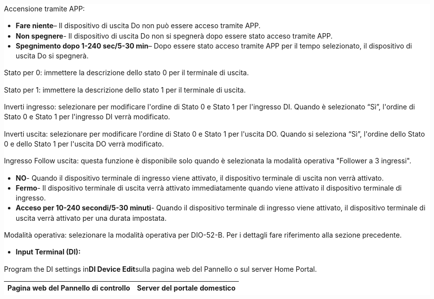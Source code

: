 Accensione tramite APP:

-   **Fare niente**– Il dispositivo di uscita Do non può essere acceso tramite APP.
-   **Non spegnere**- Il dispositivo di uscita Do non si spegnerà dopo essere stato acceso tramite APP.
-   **Spegnimento dopo 1-240 sec/5-30 min**– Dopo essere stato acceso tramite APP per il tempo selezionato, il dispositivo di uscita Do si spegnerà.

Stato per 0: immettere la descrizione dello stato 0 per il terminale di uscita.

Stato per 1: immettere la descrizione dello stato 1 per il terminale di uscita.

Inverti ingresso: selezionare per modificare l'ordine di Stato 0 e Stato 1 per l'ingresso DI. Quando è selezionato “Sì”, l'ordine di Stato 0 e Stato 1 per l'ingresso DI verrà modificato.

Inverti uscita: selezionare per modificare l'ordine di Stato 0 e Stato 1 per l'uscita DO. Quando si seleziona “Sì”, l'ordine dello Stato 0 e dello Stato 1 per l'uscita DO verrà modificato.

Ingresso Follow uscita: questa funzione è disponibile solo quando è selezionata la modalità operativa "Follower a 3 ingressi".

-   **NO**- Quando il dispositivo terminale di ingresso viene attivato, il dispositivo terminale di uscita non verrà attivato.
-   **Fermo**- Il dispositivo terminale di uscita verrà attivato immediatamente quando viene attivato il dispositivo terminale di ingresso.
-   **Acceso per 10-240 secondi/5-30 minuti**- Quando il dispositivo terminale di ingresso viene attivato, il dispositivo terminale di uscita verrà attivato per una durata impostata.

Modalità operativa: selezionare la modalità operativa per DIO-52-B. Per i dettagli fare riferimento alla sezione precedente.

-   **Input Terminal (DI):**

Program the DI settings in**DI Device Edit**sulla pagina web del Pannello o sul server Home Portal.

| **Pagina web del Pannello di controllo**                               | **Server del portale domestico**                                       |
| ---------------------------------------------------------------------- | ---------------------------------------------------------------------- |